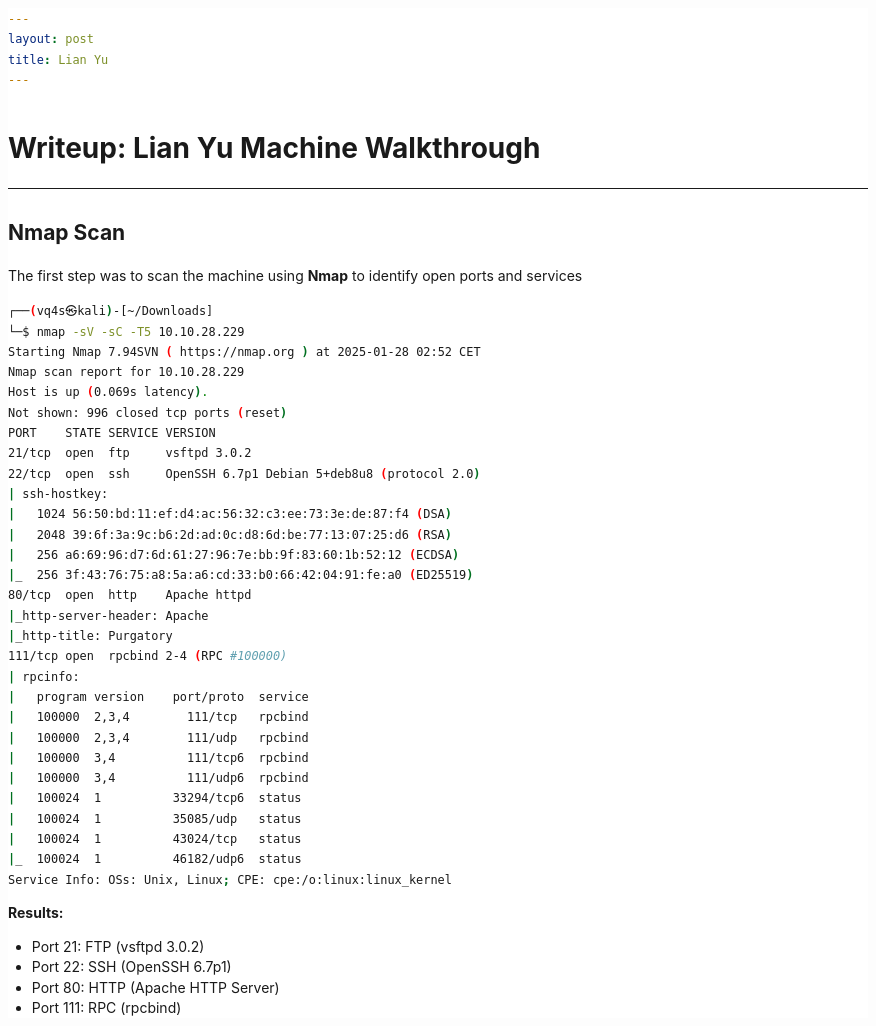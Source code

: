 ```yaml
---
layout: post
title: Lian Yu
---
```


# Writeup: Lian Yu Machine Walkthrough

---

## **Nmap Scan**

The first step was to scan the machine using **Nmap** to identify open ports and services
```bash
┌──(vq4s㉿kali)-[~/Downloads]
└─$ nmap -sV -sC -T5 10.10.28.229 
Starting Nmap 7.94SVN ( https://nmap.org ) at 2025-01-28 02:52 CET
Nmap scan report for 10.10.28.229
Host is up (0.069s latency).
Not shown: 996 closed tcp ports (reset)
PORT    STATE SERVICE VERSION
21/tcp  open  ftp     vsftpd 3.0.2
22/tcp  open  ssh     OpenSSH 6.7p1 Debian 5+deb8u8 (protocol 2.0)
| ssh-hostkey: 
|   1024 56:50:bd:11:ef:d4:ac:56:32:c3:ee:73:3e:de:87:f4 (DSA)
|   2048 39:6f:3a:9c:b6:2d:ad:0c:d8:6d:be:77:13:07:25:d6 (RSA)
|   256 a6:69:96:d7:6d:61:27:96:7e:bb:9f:83:60:1b:52:12 (ECDSA)
|_  256 3f:43:76:75:a8:5a:a6:cd:33:b0:66:42:04:91:fe:a0 (ED25519)
80/tcp  open  http    Apache httpd
|_http-server-header: Apache
|_http-title: Purgatory
111/tcp open  rpcbind 2-4 (RPC #100000)
| rpcinfo: 
|   program version    port/proto  service
|   100000  2,3,4        111/tcp   rpcbind
|   100000  2,3,4        111/udp   rpcbind
|   100000  3,4          111/tcp6  rpcbind
|   100000  3,4          111/udp6  rpcbind
|   100024  1          33294/tcp6  status
|   100024  1          35085/udp   status
|   100024  1          43024/tcp   status
|_  100024  1          46182/udp6  status
Service Info: OSs: Unix, Linux; CPE: cpe:/o:linux:linux_kernel
```

**Results:**
- Port 21: FTP (vsftpd 3.0.2)
- Port 22: SSH (OpenSSH 6.7p1)
- Port 80: HTTP (Apache HTTP Server)
- Port 111: RPC (rpcbind)
